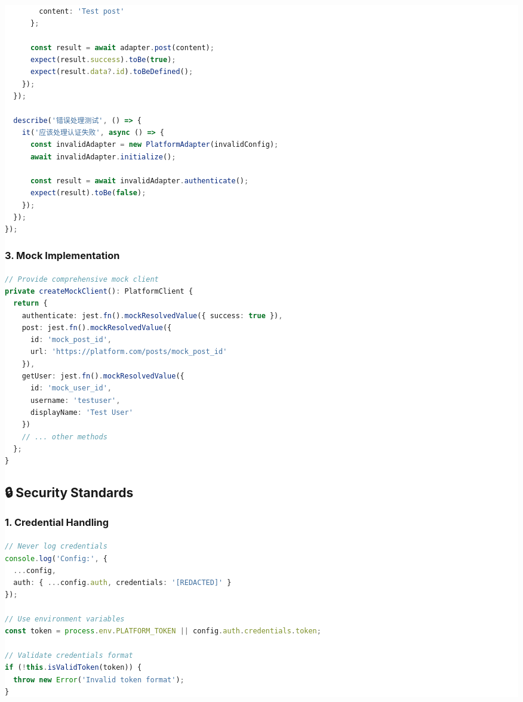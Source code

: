 ```typescript
        content: 'Test post'
      };

      const result = await adapter.post(content);
      expect(result.success).toBe(true);
      expect(result.data?.id).toBeDefined();
    });
  });

  describe('错误处理测试', () => {
    it('应该处理认证失败', async () => {
      const invalidAdapter = new PlatformAdapter(invalidConfig);
      await invalidAdapter.initialize();
      
      const result = await invalidAdapter.authenticate();
      expect(result).toBe(false);
    });
  });
});
```

### 3. Mock Implementation

```typescript
// Provide comprehensive mock client
private createMockClient(): PlatformClient {
  return {
    authenticate: jest.fn().mockResolvedValue({ success: true }),
    post: jest.fn().mockResolvedValue({
      id: 'mock_post_id',
      url: 'https://platform.com/posts/mock_post_id'
    }),
    getUser: jest.fn().mockResolvedValue({
      id: 'mock_user_id',
      username: 'testuser',
      displayName: 'Test User'
    })
    // ... other methods
  };
}
```

## 🔒 Security Standards

### 1. Credential Handling

```typescript
// Never log credentials
console.log('Config:', { 
  ...config, 
  auth: { ...config.auth, credentials: '[REDACTED]' } 
});

// Use environment variables
const token = process.env.PLATFORM_TOKEN || config.auth.credentials.token;

// Validate credentials format
if (!this.isValidToken(token)) {
  throw new Error('Invalid token format');
}
```
